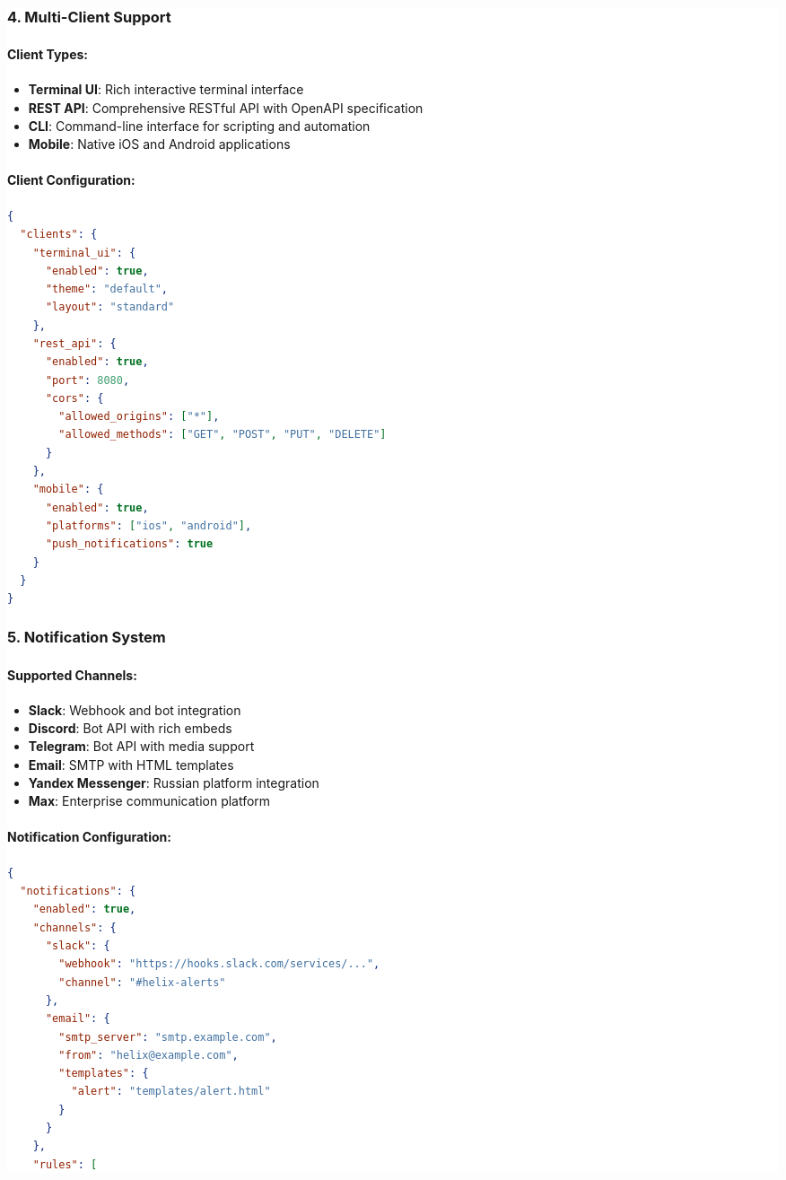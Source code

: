 ### 4. Multi-Client Support

#### Client Types:
- **Terminal UI**: Rich interactive terminal interface
- **REST API**: Comprehensive RESTful API with OpenAPI specification
- **CLI**: Command-line interface for scripting and automation
- **Mobile**: Native iOS and Android applications

#### Client Configuration:
```json
{
  "clients": {
    "terminal_ui": {
      "enabled": true,
      "theme": "default",
      "layout": "standard"
    },
    "rest_api": {
      "enabled": true,
      "port": 8080,
      "cors": {
        "allowed_origins": ["*"],
        "allowed_methods": ["GET", "POST", "PUT", "DELETE"]
      }
    },
    "mobile": {
      "enabled": true,
      "platforms": ["ios", "android"],
      "push_notifications": true
    }
  }
}
```

### 5. Notification System

#### Supported Channels:
- **Slack**: Webhook and bot integration
- **Discord**: Bot API with rich embeds
- **Telegram**: Bot API with media support
- **Email**: SMTP with HTML templates
- **Yandex Messenger**: Russian platform integration
- **Max**: Enterprise communication platform

#### Notification Configuration:
```json
{
  "notifications": {
    "enabled": true,
    "channels": {
      "slack": {
        "webhook": "https://hooks.slack.com/services/...",
        "channel": "#helix-alerts"
      },
      "email": {
        "smtp_server": "smtp.example.com",
        "from": "helix@example.com",
        "templates": {
          "alert": "templates/alert.html"
        }
      }
    },
    "rules": [
```